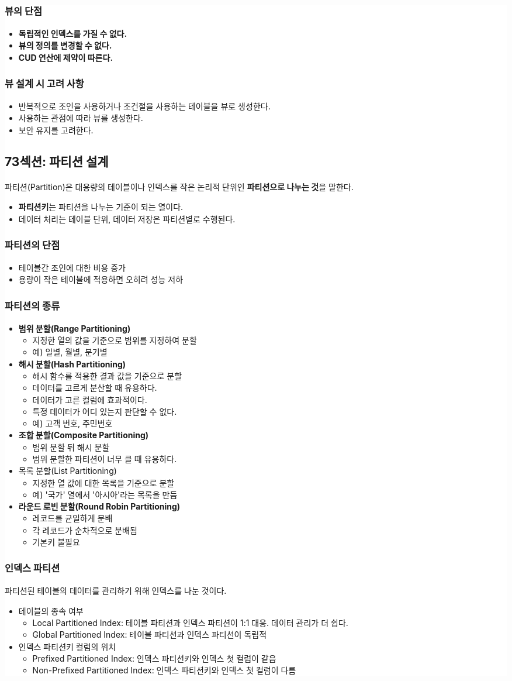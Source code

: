 ### 뷰의 단점

- **독립적인 인덱스를 가질 수 없다.**
- **뷰의 정의를 변경할 수 없다.**
- **CUD 연산에 제약이 따른다.**

### 뷰 설계 시 고려 사항

- 반복적으로 조인을 사용하거나 조건절을 사용하는 테이블을 뷰로 생성한다.
- 사용하는 관점에 따라 뷰를 생성한다.
- 보안 유지를 고려한다.

## 73섹션: 파티션 설계

파티션(Partition)은 대용량의 테이블이나 인덱스를 작은 논리적 단위인 **파티션으로 나누는 것**을 말한다.

- **파티션키**는 파티션을 나누는 기준이 되는 열이다.
- 데이터 처리는 테이블 단위, 데이터 저장은 파티션별로 수행된다.

### 파티션의 단점

- 테이블간 조인에 대한 비용 증가
- 용량이 작은 테이블에 적용하면 오히려 성능 저하

### 파티션의 종류

- **범위 분할(Range Partitioning)**
  - 지정한 열의 값을 기준으로 범위를 지정하여 분할
  - 예) 일별, 월별, 분기별
- **해시 분할(Hash Partitioning)**
  - 해시 함수를 적용한 결과 값을 기준으로 분할
  - 데이터를 고르게 분산할 때 유용하다.
  - 데이터가 고른 컬럼에 효과적이다.
  - 특정 데이터가 어디 있는지 판단할 수 없다.
  - 예) 고객 번호, 주민번호
- **조합 분할(Composite Partitioning)**
  - 범위 분할 뒤 해시 분할
  - 범위 분할한 파티션이 너무 클 때 유용하다.
- 목록 분할(List Partitioning)
  - 지정한 열 값에 대한 목록을 기준으로 분할
  - 예) '국가' 열에서 '아시아'라는 목록을 만듬
- **라운드 로빈 분할(Round Robin Partitioning)**
  - 레코드를 균일하게 분배
  - 각 레코드가 순차적으로 분배됨
  - 기본키 불필요

### 인덱스 파티션

파티션된 테이블의 데이터를 관리하기 위해 인덱스를 나눈 것이다.

- 테이블의 종속 여부
  - Local Partitioned Index: 테이블 파티션과 인덱스 파티션이 1:1 대응. 데이터 관리가 더 쉽다.
  - Global Partitioned Index: 테이블 파티션과 인덱스 파티션이 독립적
- 인덱스 파티션키 컬럼의 위치
  - Prefixed Partitioned Index: 인덱스 파티션키와 인덱스 첫 컬럼이 같음
  - Non-Prefixed Partitioned Index: 인덱스 파티션키와 인덱스 첫 컬럼이 다름
